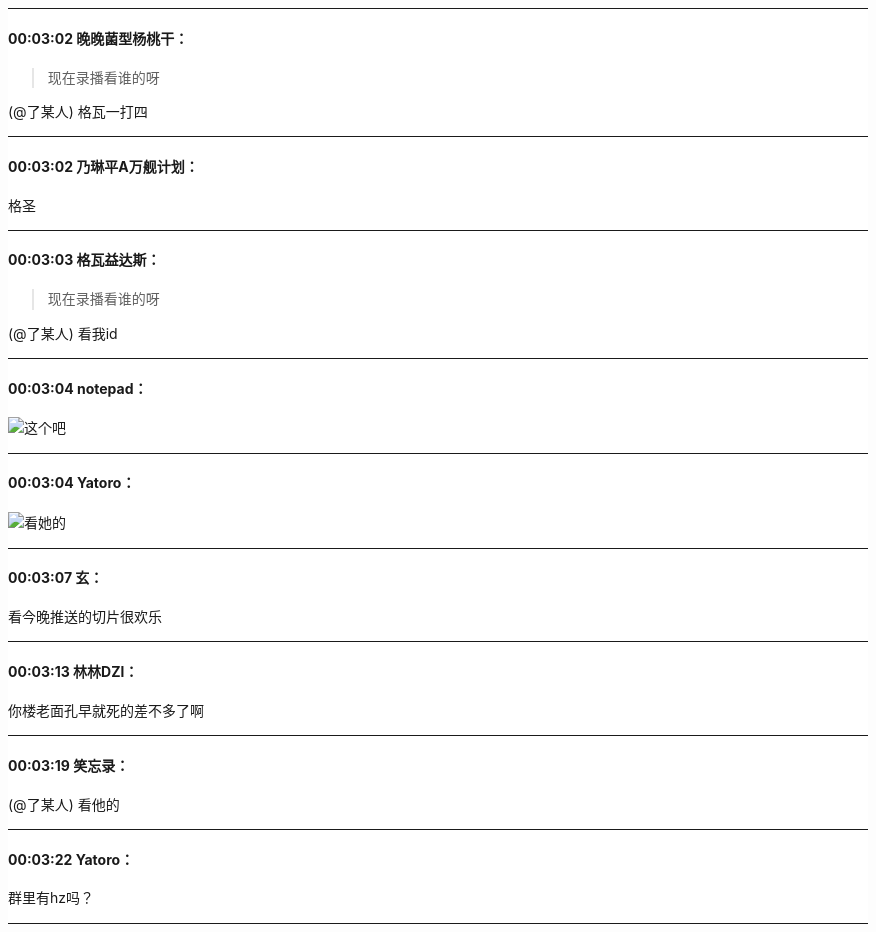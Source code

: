 *****

#### 00:03:02  晚晚菌型杨桃干：

<blockquote>现在录播看谁的呀</blockquote>
 (@了某人)  格瓦一打四

*****

#### 00:03:02  乃琳平A万舰计划：

格圣

*****

#### 00:03:03  格瓦益达斯：

<blockquote>现在录播看谁的呀</blockquote>
 (@了某人) 看我id

*****

#### 00:03:04  notepad：

![](http://gchat.qpic.cn/gchatpic_new/976058243/590331701-2176943249-87665F83F48B23236EA763C965761EFB/0?term=2")这个吧

*****

#### 00:03:04  Yatoro：

![](http://gchat.qpic.cn/gchatpic_new/835647690/590331701-2928586898-AB75B69A1E616FDA09C7BB710072BD1B/0?term=2")看她的

*****

#### 00:03:07  玄：

看今晚推送的切片很欢乐

*****

#### 00:03:13  林林DZl：

你楼老面孔早就死的差不多了啊

*****

#### 00:03:19  笑忘录：

(@了某人)  看他的

*****

#### 00:03:22  Yatoro：

群里有hz吗？

*****
